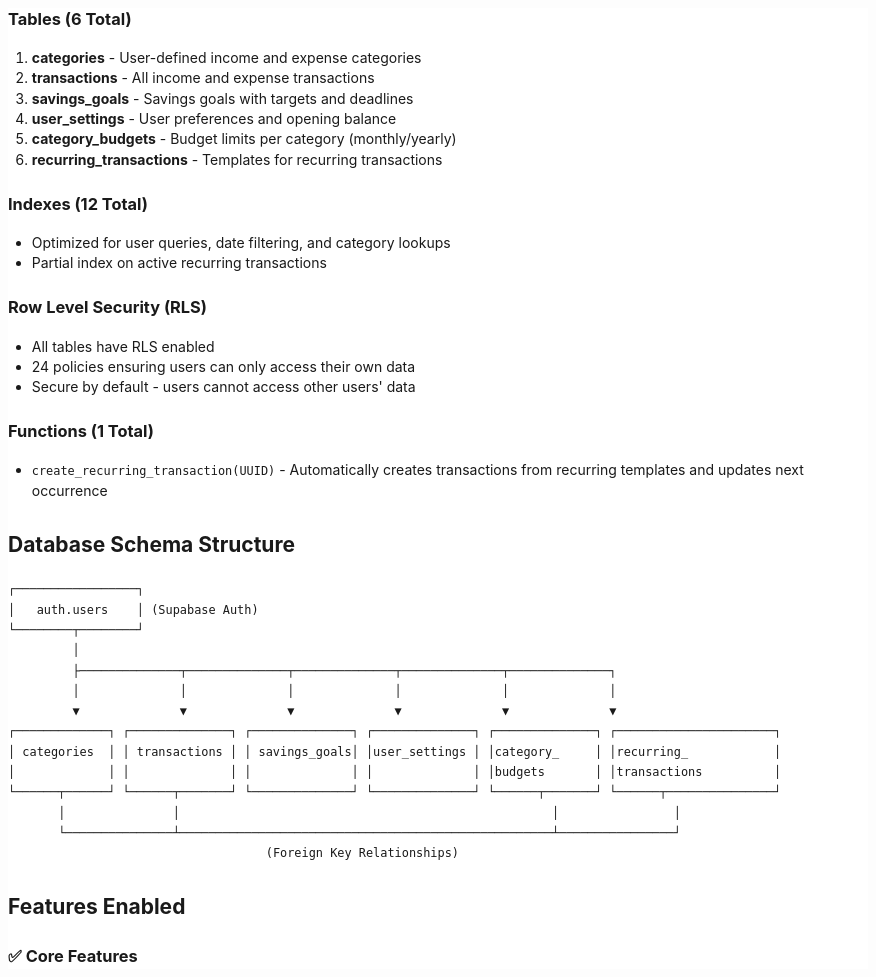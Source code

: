 ### Tables (6 Total)

1. **categories** - User-defined income and expense categories
2. **transactions** - All income and expense transactions
3. **savings_goals** - Savings goals with targets and deadlines
4. **user_settings** - User preferences and opening balance
5. **category_budgets** - Budget limits per category (monthly/yearly)
6. **recurring_transactions** - Templates for recurring transactions

### Indexes (12 Total)

- Optimized for user queries, date filtering, and category lookups
- Partial index on active recurring transactions

### Row Level Security (RLS)

- All tables have RLS enabled
- 24 policies ensuring users can only access their own data
- Secure by default - users cannot access other users' data

### Functions (1 Total)

- `create_recurring_transaction(UUID)` - Automatically creates transactions from recurring templates and updates next occurrence

## Database Schema Structure

```
┌─────────────────┐
│   auth.users    │ (Supabase Auth)
└────────┬────────┘
         │
         ├──────────────┬──────────────┬──────────────┬──────────────┬──────────────┐
         │              │              │              │              │              │
         ▼              ▼              ▼              ▼              ▼              ▼
┌─────────────┐ ┌──────────────┐ ┌──────────────┐ ┌──────────────┐ ┌──────────────┐ ┌──────────────────────┐
│ categories  │ │ transactions │ │ savings_goals│ │user_settings │ │category_     │ │recurring_            │
│             │ │              │ │              │ │              │ │budgets       │ │transactions          │
└──────┬──────┘ └──────┬───────┘ └──────────────┘ └──────────────┘ └──────┬───────┘ └──────┬───────────────┘
       │               │                                                    │                │
       └───────────────┴────────────────────────────────────────────────────┴────────────────┘
                                    (Foreign Key Relationships)
```

## Features Enabled

### ✅ Core Features
